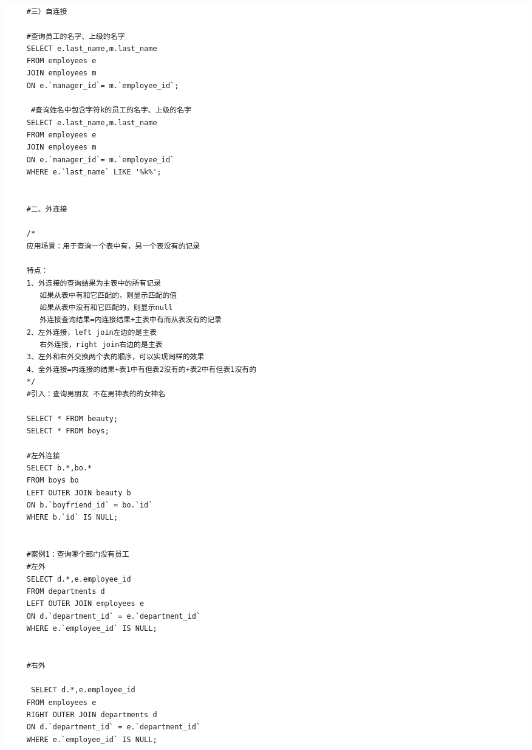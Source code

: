          
         #三）自连接
         
         #查询员工的名字、上级的名字
         SELECT e.last_name,m.last_name
         FROM employees e
         JOIN employees m
         ON e.`manager_id`= m.`employee_id`;
         
          #查询姓名中包含字符k的员工的名字、上级的名字
         SELECT e.last_name,m.last_name
         FROM employees e
         JOIN employees m
         ON e.`manager_id`= m.`employee_id`
         WHERE e.`last_name` LIKE '%k%';
         
         
         #二、外连接
         
         /*
         应用场景：用于查询一个表中有，另一个表没有的记录
         
         特点：
         1、外连接的查询结果为主表中的所有记录
        	如果从表中有和它匹配的，则显示匹配的值
        	如果从表中没有和它匹配的，则显示null
        	外连接查询结果=内连接结果+主表中有而从表没有的记录
         2、左外连接，left join左边的是主表
            右外连接，right join右边的是主表
         3、左外和右外交换两个表的顺序，可以实现同样的效果 
         4、全外连接=内连接的结果+表1中有但表2没有的+表2中有但表1没有的
         */
         #引入：查询男朋友 不在男神表的的女神名
         
         SELECT * FROM beauty;
         SELECT * FROM boys;
         
         #左外连接
         SELECT b.*,bo.*
         FROM boys bo
         LEFT OUTER JOIN beauty b
         ON b.`boyfriend_id` = bo.`id`
         WHERE b.`id` IS NULL;
         
         
         #案例1：查询哪个部门没有员工
         #左外
         SELECT d.*,e.employee_id
         FROM departments d
         LEFT OUTER JOIN employees e
         ON d.`department_id` = e.`department_id`
         WHERE e.`employee_id` IS NULL;
         
         
         #右外
         
          SELECT d.*,e.employee_id
         FROM employees e
         RIGHT OUTER JOIN departments d
         ON d.`department_id` = e.`department_id`
         WHERE e.`employee_id` IS NULL;
         